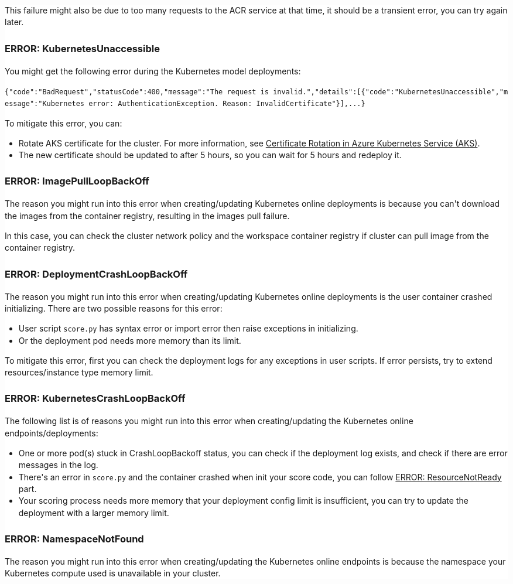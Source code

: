 This failure might also be due to too many requests to the ACR service at that time, it should be a transient error, you can try again later.

### ERROR: KubernetesUnaccessible

You might get the following error during the Kubernetes model deployments:

```
{"code":"BadRequest","statusCode":400,"message":"The request is invalid.","details":[{"code":"KubernetesUnaccessible","message":"Kubernetes error: AuthenticationException. Reason: InvalidCertificate"}],...}
```

To mitigate this error, you can:

* Rotate AKS certificate for the cluster. For more information, see [Certificate Rotation in Azure Kubernetes Service (AKS)](/azure/aks/certificate-rotation).
* The new certificate should be updated to after 5 hours, so you can wait for 5 hours and redeploy it.


### ERROR: ImagePullLoopBackOff

The reason you might run into this error when creating/updating Kubernetes online deployments is because you can't download the images from the container registry, resulting in the images pull failure. 

In this case, you can check the cluster network policy and the workspace container registry if cluster can pull image from the container registry.

### ERROR: DeploymentCrashLoopBackOff 

The reason you might run into this error when creating/updating Kubernetes online deployments is the user container crashed initializing. There are two possible reasons for this error:
* User script `score.py` has syntax error or import error then raise exceptions in initializing.
* Or the deployment pod needs more memory than its limit.

To mitigate this error, first you can check the deployment logs for any exceptions in user scripts. If error persists, try to extend resources/instance type memory limit.  
 

### ERROR: KubernetesCrashLoopBackOff

The following list is of reasons you might run into this error when creating/updating the Kubernetes online endpoints/deployments:
* One or more pod(s) stuck in CrashLoopBackoff status, you can check if the deployment log exists, and check if there are error messages in the log.
* There's an error in `score.py` and the container crashed when init your score code, you can follow [ERROR: ResourceNotReady](#error-resourcenotready) part. 
* Your scoring process needs more memory that your deployment config limit is insufficient, you can try to update the deployment with a larger memory limit. 

### ERROR: NamespaceNotFound

The reason you might run into this error when creating/updating the Kubernetes online endpoints is because the namespace your Kubernetes compute used is unavailable in your cluster. 
